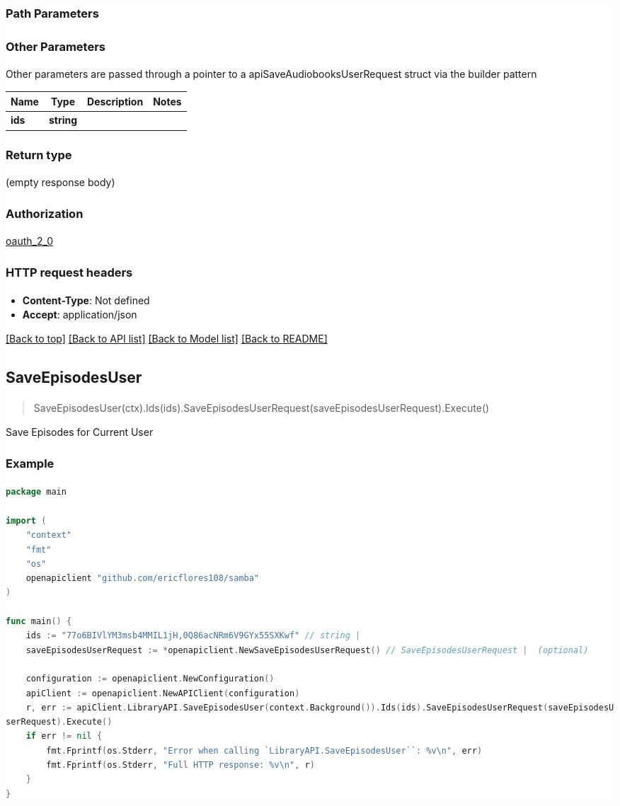 ### Path Parameters



### Other Parameters

Other parameters are passed through a pointer to a apiSaveAudiobooksUserRequest struct via the builder pattern


Name | Type | Description  | Notes
------------- | ------------- | ------------- | -------------
 **ids** | **string** |  | 

### Return type

 (empty response body)

### Authorization

[oauth_2_0](../README.md#oauth_2_0)

### HTTP request headers

- **Content-Type**: Not defined
- **Accept**: application/json

[[Back to top]](#) [[Back to API list]](../README.md#documentation-for-api-endpoints)
[[Back to Model list]](../README.md#documentation-for-models)
[[Back to README]](../README.md)


## SaveEpisodesUser

> SaveEpisodesUser(ctx).Ids(ids).SaveEpisodesUserRequest(saveEpisodesUserRequest).Execute()

Save Episodes for Current User 



### Example

```go
package main

import (
	"context"
	"fmt"
	"os"
	openapiclient "github.com/ericflores108/samba"
)

func main() {
	ids := "77o6BIVlYM3msb4MMIL1jH,0Q86acNRm6V9GYx55SXKwf" // string | 
	saveEpisodesUserRequest := *openapiclient.NewSaveEpisodesUserRequest() // SaveEpisodesUserRequest |  (optional)

	configuration := openapiclient.NewConfiguration()
	apiClient := openapiclient.NewAPIClient(configuration)
	r, err := apiClient.LibraryAPI.SaveEpisodesUser(context.Background()).Ids(ids).SaveEpisodesUserRequest(saveEpisodesUserRequest).Execute()
	if err != nil {
		fmt.Fprintf(os.Stderr, "Error when calling `LibraryAPI.SaveEpisodesUser``: %v\n", err)
		fmt.Fprintf(os.Stderr, "Full HTTP response: %v\n", r)
	}
}
```
